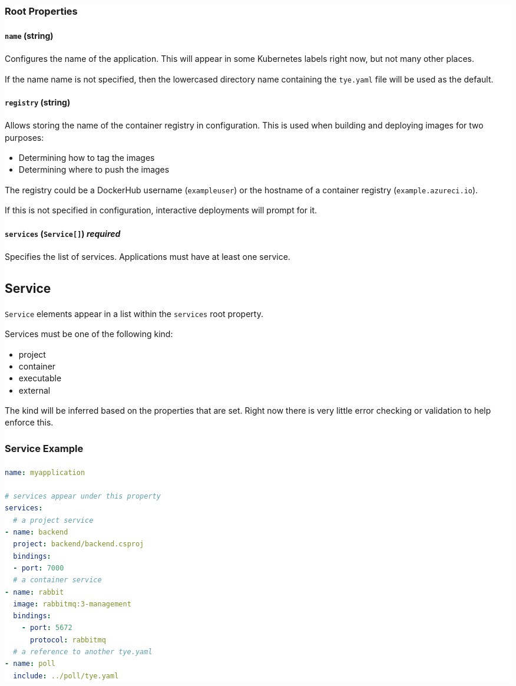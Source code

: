 ### Root Properties

#### `name` (string)

Configures the name of the application. This will appear in some Kubernetes labels right now, but not many other places.

If the name name is not specified, then the lowercased directory name containing the `tye.yaml` file will be used as the default.

#### `registry` (string)

Allows storing the name of the container registry in configuration. This is used when building and deploying images for two purposes:

- Determining how to tag the images
- Determining where to push the images

The registry could be a DockerHub username (`exampleuser`) or the hostname of a container registry (`example.azureci.io`).

If this is not specified in configuration, interactive deployments will prompt for it.

#### `services` (`Service[]`) *required*

Specifies the list of services. Applications must have at least one service.

## Service

`Service` elements appear in a list within the `services` root property.

Services must be one of the following kind:

- project
- container
- executable
- external

The kind will be inferred based on the properties that are set. Right now there is very little error checking or validation to help enforce this.

### Service Example

```yaml
name: myapplication

# services appear under this property
services:
  # a project service
- name: backend
  project: backend/backend.csproj
  bindings:
  - port: 7000
  # a container service
- name: rabbit
  image: rabbitmq:3-management
  bindings:
    - port: 5672
      protocol: rabbitmq
  # a reference to another tye.yaml
- name: poll
  include: ../poll/tye.yaml
```
